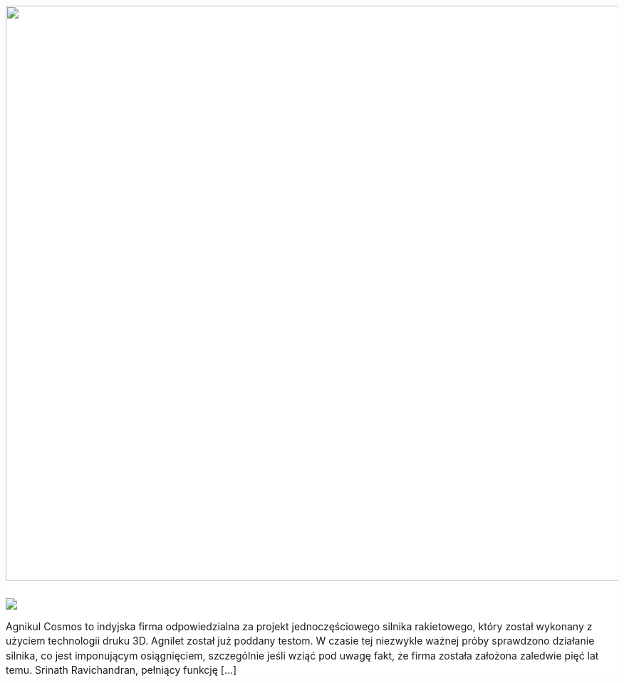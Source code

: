 <img alt="" class="attachment-full size-full wp-post-image" height="808" src="https://konto.chip.pl/wp-content/uploads/2022/11/rakiet.jpg" style="margin-bottom: 10px;" width="1300" /><p><img src="https://konto.chip.pl/wp-content/uploads/2022/11/rakiet.jpg" style="display: block; margin: 1em auto;" /></p>
<p>Agnikul Cosmos to indyjska firma odpowiedzialna za projekt jednoczęściowego silnika rakietowego, który został wykonany z użyciem technologii druku 3D. Agnilet został już poddany testom. W czasie tej niezwykle ważnej próby sprawdzono działanie silnika, co jest imponującym osiągnięciem, szczególnie jeśli wziąć pod uwagę fakt, że firma została założona zaledwie pięć lat temu. Srinath Ravichandran, pełniący funkcję [&#8230;]</p>
